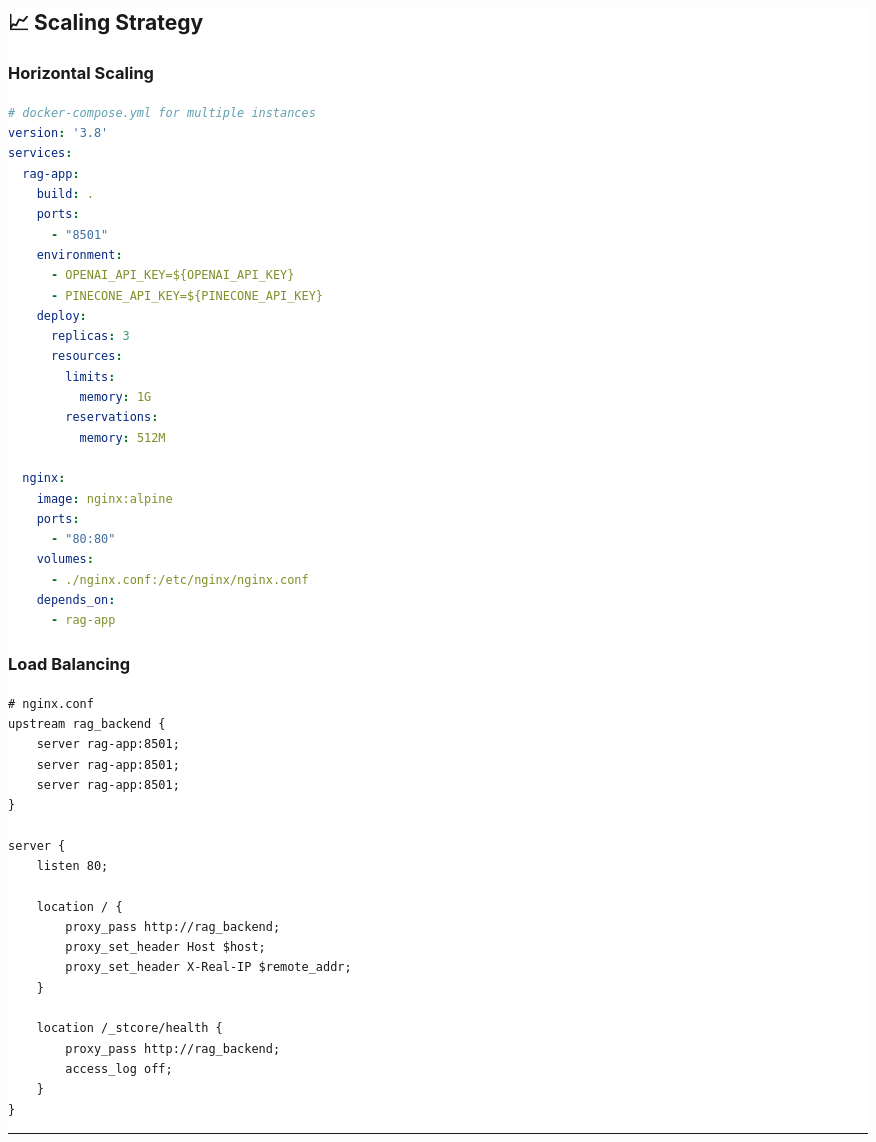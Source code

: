 
## 📈 Scaling Strategy

### Horizontal Scaling
```yaml
# docker-compose.yml for multiple instances
version: '3.8'
services:
  rag-app:
    build: .
    ports:
      - "8501"
    environment:
      - OPENAI_API_KEY=${OPENAI_API_KEY}
      - PINECONE_API_KEY=${PINECONE_API_KEY}
    deploy:
      replicas: 3
      resources:
        limits:
          memory: 1G
        reservations:
          memory: 512M
  
  nginx:
    image: nginx:alpine
    ports:
      - "80:80"
    volumes:
      - ./nginx.conf:/etc/nginx/nginx.conf
    depends_on:
      - rag-app
```

### Load Balancing
```nginx
# nginx.conf
upstream rag_backend {
    server rag-app:8501;
    server rag-app:8501;
    server rag-app:8501;
}

server {
    listen 80;
    
    location / {
        proxy_pass http://rag_backend;
        proxy_set_header Host $host;
        proxy_set_header X-Real-IP $remote_addr;
    }
    
    location /_stcore/health {
        proxy_pass http://rag_backend;
        access_log off;
    }
}
```

---